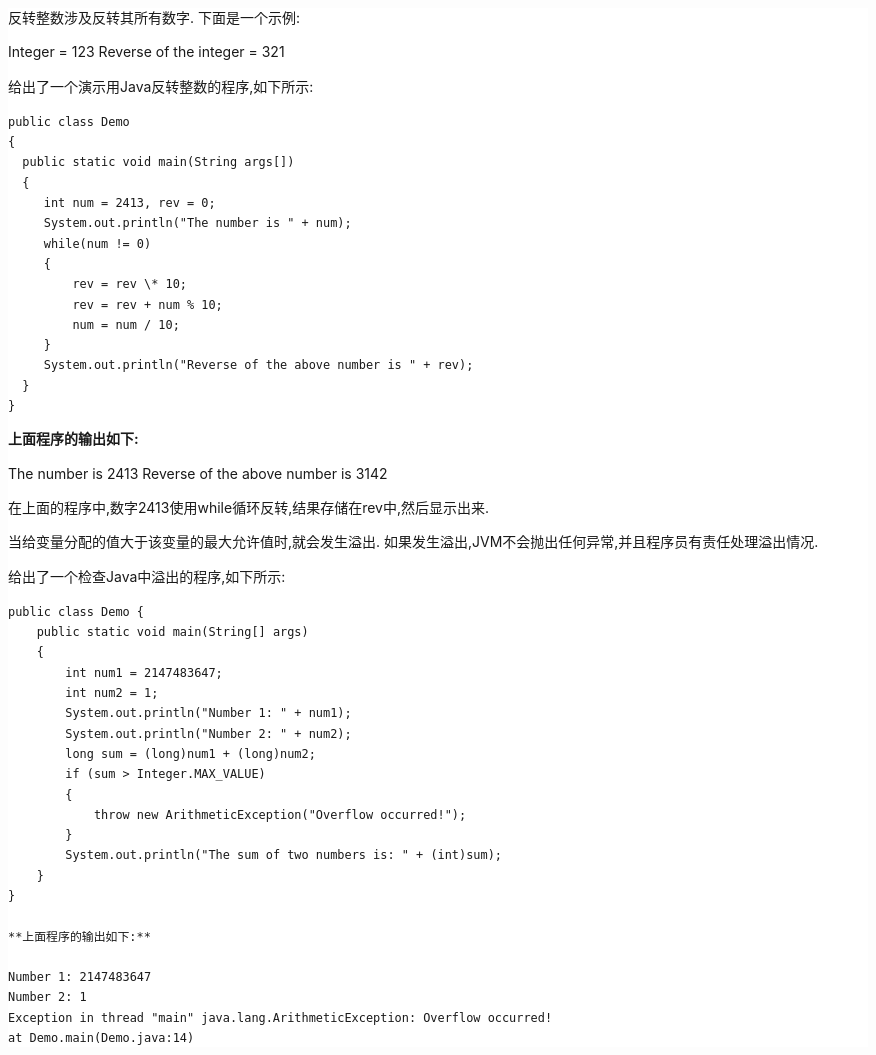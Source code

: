 反转整数涉及反转其所有数字. 下面是一个示例:

Integer = 123
Reverse of the integer = 321

给出了一个演示用Java反转整数的程序,如下所示:

```
public class Demo
{
  public static void main(String args[])
  {
     int num = 2413, rev = 0;
     System.out.println("The number is " + num);
     while(num != 0)
     {
         rev = rev \* 10;
         rev = rev + num % 10;
         num = num / 10;
     }
     System.out.println("Reverse of the above number is " + rev);
  }
} 
```

**上面程序的输出如下:**

The number is 2413
Reverse of the above number is 3142

在上面的程序中,数字2413使用while循环反转,结果存储在rev中,然后显示出来.

当给变量分配的值大于该变量的最大允许值时,就会发生溢出. 如果发生溢出,JVM不会抛出任何异常,并且程序员有责任处理溢出情况.

给出了一个检查Java中溢出的程序,如下所示:

```
public class Demo {
    public static void main(String[] args)
    {
        int num1 = 2147483647;
        int num2 = 1;
        System.out.println("Number 1: " + num1);
        System.out.println("Number 2: " + num2);
        long sum = (long)num1 + (long)num2;
        if (sum > Integer.MAX_VALUE)
        {
            throw new ArithmeticException("Overflow occurred!");
        }
        System.out.println("The sum of two numbers is: " + (int)sum);
    }
}

**上面程序的输出如下:**

Number 1: 2147483647
Number 2: 1
Exception in thread "main" java.lang.ArithmeticException: Overflow occurred!
at Demo.main(Demo.java:14) 
```